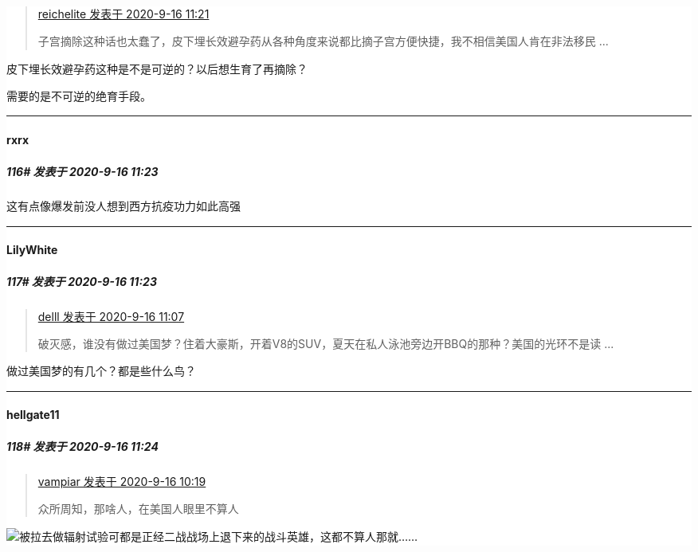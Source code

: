 

<blockquote><a href="httphttps://bbs.saraba1st.com/2b/forum.php?mod=redirect&amp;goto=findpost&amp;pid=48751264&amp;ptid=1960105" target="_blank">reichelite 发表于 2020-9-16 11:21</a>

子宫摘除这种话也太蠢了，皮下埋长效避孕药从各种角度来说都比摘子宫方便快捷，我不相信美国人肯在非法移民 ...</blockquote>
皮下埋长效避孕药这种是不是可逆的？以后想生育了再摘除？

需要的是不可逆的绝育手段。









-----

####  rxrx  
##### 116#       发表于 2020-9-16 11:23




这有点像爆发前没人想到西方抗疫功力如此高强







-----

####  LilyWhite  
##### 117#       发表于 2020-9-16 11:23



<blockquote><a href="httphttps://bbs.saraba1st.com/2b/forum.php?mod=redirect&amp;goto=findpost&amp;pid=48751103&amp;ptid=1960105" target="_blank">delll 发表于 2020-9-16 11:07</a>

破灭感，谁没有做过美国梦？住着大豪斯，开着V8的SUV，夏天在私人泳池旁边开BBQ的那种？美国的光环不是读 ...</blockquote>
做过美国梦的有几个？都是些什么鸟？







-----

####  hellgate11  
##### 118#       发表于 2020-9-16 11:24



<blockquote><a href="httphttps://bbs.saraba1st.com/2b/forum.php?mod=redirect&amp;goto=findpost&amp;pid=48750539&amp;ptid=1960105" target="_blank">vampiar 发表于 2020-9-16 10:19</a>

众所周知，那啥人，在美国人眼里不算人</blockquote>
<img src="https://static.saraba1st.com/image/smiley/face2017/049.png" referrerpolicy="no-referrer">被拉去做辐射试验可都是正经二战战场上退下来的战斗英雄，这都不算人那就……


